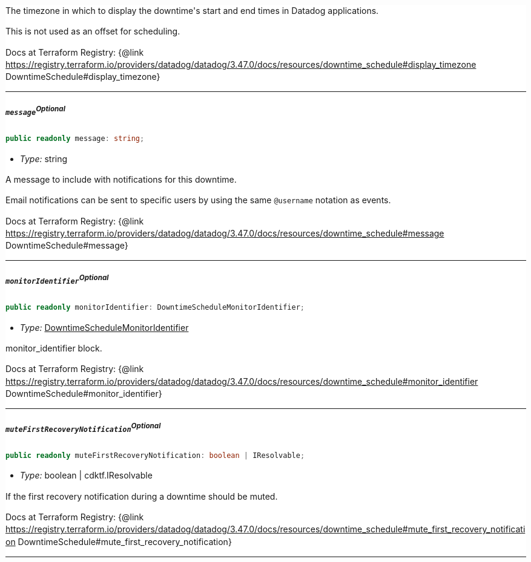 The timezone in which to display the downtime's start and end times in Datadog applications.

This is not used as an offset for scheduling.

Docs at Terraform Registry: {@link https://registry.terraform.io/providers/datadog/datadog/3.47.0/docs/resources/downtime_schedule#display_timezone DowntimeSchedule#display_timezone}

---

##### `message`<sup>Optional</sup> <a name="message" id="@cdktf/provider-datadog.downtimeSchedule.DowntimeScheduleConfig.property.message"></a>

```typescript
public readonly message: string;
```

- *Type:* string

A message to include with notifications for this downtime.

Email notifications can be sent to specific users by using the same `@username` notation as events.

Docs at Terraform Registry: {@link https://registry.terraform.io/providers/datadog/datadog/3.47.0/docs/resources/downtime_schedule#message DowntimeSchedule#message}

---

##### `monitorIdentifier`<sup>Optional</sup> <a name="monitorIdentifier" id="@cdktf/provider-datadog.downtimeSchedule.DowntimeScheduleConfig.property.monitorIdentifier"></a>

```typescript
public readonly monitorIdentifier: DowntimeScheduleMonitorIdentifier;
```

- *Type:* <a href="#@cdktf/provider-datadog.downtimeSchedule.DowntimeScheduleMonitorIdentifier">DowntimeScheduleMonitorIdentifier</a>

monitor_identifier block.

Docs at Terraform Registry: {@link https://registry.terraform.io/providers/datadog/datadog/3.47.0/docs/resources/downtime_schedule#monitor_identifier DowntimeSchedule#monitor_identifier}

---

##### `muteFirstRecoveryNotification`<sup>Optional</sup> <a name="muteFirstRecoveryNotification" id="@cdktf/provider-datadog.downtimeSchedule.DowntimeScheduleConfig.property.muteFirstRecoveryNotification"></a>

```typescript
public readonly muteFirstRecoveryNotification: boolean | IResolvable;
```

- *Type:* boolean | cdktf.IResolvable

If the first recovery notification during a downtime should be muted.

Docs at Terraform Registry: {@link https://registry.terraform.io/providers/datadog/datadog/3.47.0/docs/resources/downtime_schedule#mute_first_recovery_notification DowntimeSchedule#mute_first_recovery_notification}

---